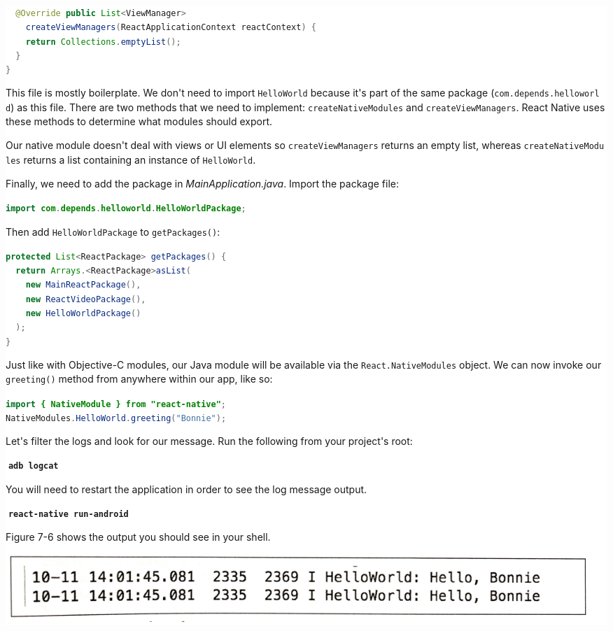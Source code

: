 ```java  
  @Override public List<ViewManager>
    createViewManagers(ReactApplicationContext reactContext) {
    return Collections.emptyList();
  }
}
```

This file is mostly boilerplate. We don't need to import `HelloWorld` because it's part of the same package (`com.depends.helloworld`) as this file. There are two methods that we need to implement: `createNativeModules` and `createViewManagers`. React Native uses these methods to determine what modules should export.

Our native module doesn't deal with views or UI elements so `createViewManagers` returns an empty list, whereas `createNativeModules` returns a list containing an instance of `HelloWorld`.

Finally, we need to add the package in *MainApplication.java*. Import the package file:

```java
import com.depends.helloworld.HelloWorldPackage;
```

Then add `HelloWorldPackage` to `getPackages()`:

```java
protected List<ReactPackage> getPackages() {
  return Arrays.<ReactPackage>asList(
    new MainReactPackage(),
    new ReactVideoPackage(),
    new HelloWorldPackage()
  );
}
```

Just like with Objective-C modules, our Java module will be available via the `React.NativeModules` object. We can now invoke our `greeting()` method from anywhere within our app, like so:

```java
import { NativeModule } from "react-native";
NativeModules.HelloWorld.greeting("Bonnie");
```

Let's filter the logs and look for our message. Run the following from your project's root:

​	**`adb logcat`**

You will need to restart the application in order to see the log message output.

​	**`react-native run-android`**

Figure 7-6 shows the output you should see in your shell.

![figure7to6](./img/7-6.JPG)

